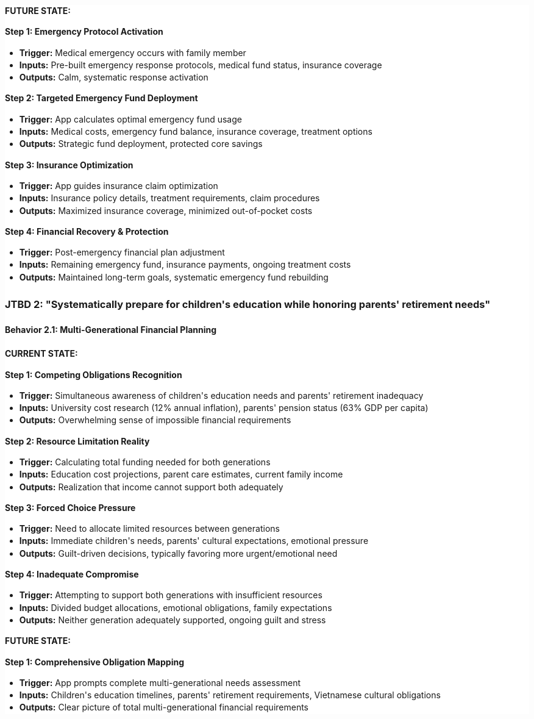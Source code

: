 **FUTURE STATE:**

**Step 1: Emergency Protocol Activation**
- **Trigger:** Medical emergency occurs with family member
- **Inputs:** Pre-built emergency response protocols, medical fund status, insurance coverage
- **Outputs:** Calm, systematic response activation

**Step 2: Targeted Emergency Fund Deployment**
- **Trigger:** App calculates optimal emergency fund usage
- **Inputs:** Medical costs, emergency fund balance, insurance coverage, treatment options
- **Outputs:** Strategic fund deployment, protected core savings

**Step 3: Insurance Optimization**
- **Trigger:** App guides insurance claim optimization
- **Inputs:** Insurance policy details, treatment requirements, claim procedures
- **Outputs:** Maximized insurance coverage, minimized out-of-pocket costs

**Step 4: Financial Recovery & Protection**
- **Trigger:** Post-emergency financial plan adjustment
- **Inputs:** Remaining emergency fund, insurance payments, ongoing treatment costs
- **Outputs:** Maintained long-term goals, systematic emergency fund rebuilding

### JTBD 2: "Systematically prepare for children's education while honoring parents' retirement needs"

#### Behavior 2.1: Multi-Generational Financial Planning
**CURRENT STATE:**

**Step 1: Competing Obligations Recognition**
- **Trigger:** Simultaneous awareness of children's education needs and parents' retirement inadequacy
- **Inputs:** University cost research (12% annual inflation), parents' pension status (63% GDP per capita)
- **Outputs:** Overwhelming sense of impossible financial requirements

**Step 2: Resource Limitation Reality**
- **Trigger:** Calculating total funding needed for both generations
- **Inputs:** Education cost projections, parent care estimates, current family income
- **Outputs:** Realization that income cannot support both adequately

**Step 3: Forced Choice Pressure**
- **Trigger:** Need to allocate limited resources between generations
- **Inputs:** Immediate children's needs, parents' cultural expectations, emotional pressure
- **Outputs:** Guilt-driven decisions, typically favoring more urgent/emotional need

**Step 4: Inadequate Compromise**
- **Trigger:** Attempting to support both generations with insufficient resources
- **Inputs:** Divided budget allocations, emotional obligations, family expectations
- **Outputs:** Neither generation adequately supported, ongoing guilt and stress

**FUTURE STATE:**

**Step 1: Comprehensive Obligation Mapping**
- **Trigger:** App prompts complete multi-generational needs assessment
- **Inputs:** Children's education timelines, parents' retirement requirements, Vietnamese cultural obligations
- **Outputs:** Clear picture of total multi-generational financial requirements
